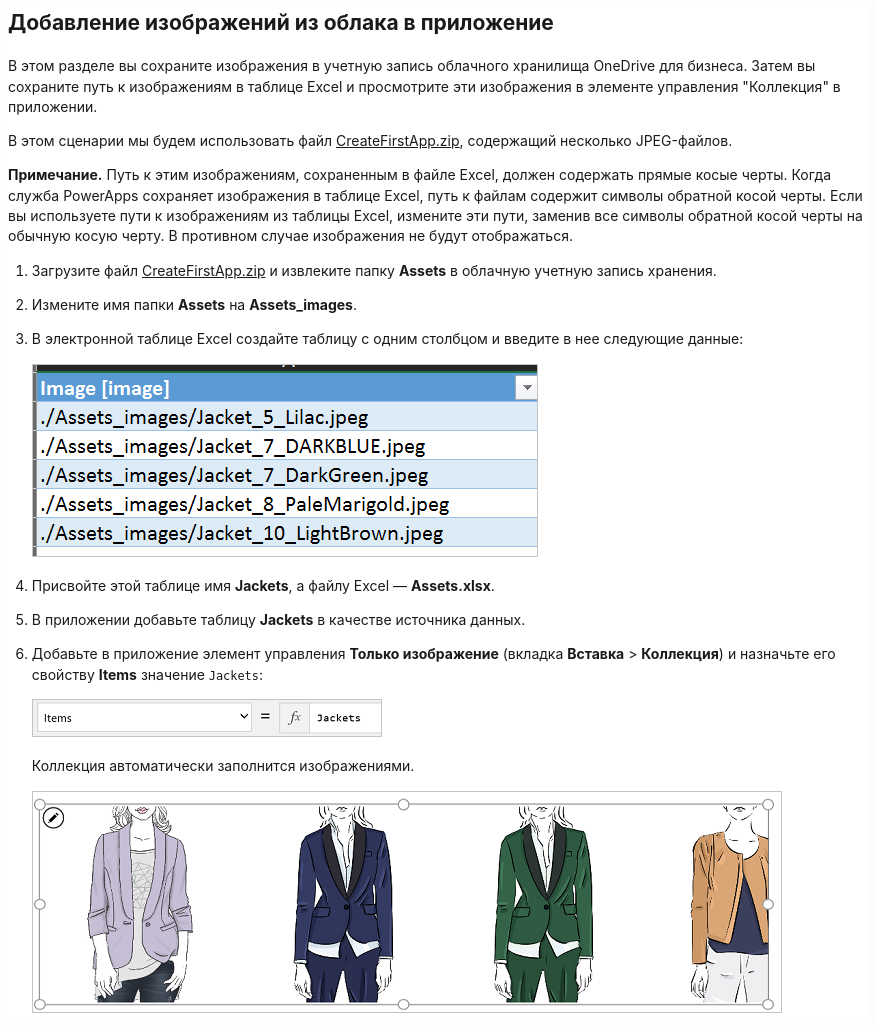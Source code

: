 ## <a name="add-images-from-the-cloud-to-your-app"></a>Добавление изображений из облака в приложение
В этом разделе вы сохраните изображения в учетную запись облачного хранилища OneDrive для бизнеса. Затем вы сохраните путь к изображениям в таблице Excel и просмотрите эти изображения в элементе управления "Коллекция" в приложении.

В этом сценарии мы будем использовать файл [CreateFirstApp.zip](http://pwrappssamples.blob.core.windows.net/samples/CreateFirstApp.zip), содержащий несколько JPEG-файлов.

**Примечание.** Путь к этим изображениям, сохраненным в файле Excel, должен содержать прямые косые черты. Когда служба PowerApps сохраняет изображения в таблице Excel, путь к файлам содержит символы обратной косой черты. Если вы используете пути к изображениям из таблицы Excel, измените эти пути, заменив все символы обратной косой черты на обычную косую черту. В противном случае изображения не будут отображаться.  

1. Загрузите файл [CreateFirstApp.zip](http://pwrappssamples.blob.core.windows.net/samples/CreateFirstApp.zip) и извлеките папку **Assets** в облачную учетную запись хранения.
2. Измените имя папки **Assets** на **Assets_images**.
3. В электронной таблице Excel создайте таблицу с одним столбцом и введите в нее следующие данные:
   
    ![Таблица Jackets](./media/add-images-pictures-audio-video/jackets.png)
4. Присвойте этой таблице имя **Jackets**, а файлу Excel — **Assets.xlsx**.
5. В приложении добавьте таблицу **Jackets** в качестве источника данных.  
6. Добавьте в приложение элемент управления **Только изображение** (вкладка **Вставка** > **Коллекция**) и назначьте его свойству **Items** значение `Jackets`:  
   
    ![Свойство Items](./media/add-images-pictures-audio-video/items-jackets.png)
   
    Коллекция автоматически заполнится изображениями.  
   
    ![Изображения пиджаков](./media/add-images-pictures-audio-video/images.png)
   